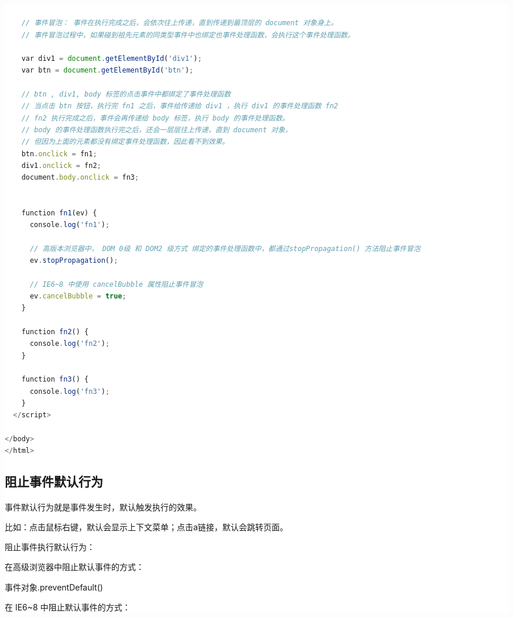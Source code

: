 ```js
​  
    // 事件冒泡： 事件在执行完成之后，会依次往上传递，直到传递到最顶层的 document 对象身上。  
    // 事件冒泡过程中，如果碰到祖先元素的同类型事件中也绑定也事件处理函数，会执行这个事件处理函数。  
​  
    var div1 = document.getElementById('div1');  
    var btn = document.getElementById('btn');  
​  
    // btn , div1, body 标签的点击事件中都绑定了事件处理函数  
    // 当点击 btn 按钮，执行完 fn1 之后，事件给传递给 div1 ，执行 div1 的事件处理函数 fn2  
    // fn2 执行完成之后，事件会再传递给 body 标签，执行 body 的事件处理函数。  
    // body 的事件处理函数执行完之后，还会一层层往上传递，直到 document 对象，  
    // 但因为上面的元素都没有绑定事件处理函数，因此看不到效果。  
    btn.onclick = fn1;  
    div1.onclick = fn2;  
    document.body.onclick = fn3;  
​  
​  
    function fn1(ev) {  
      console.log('fn1');  
​  
      // 高版本浏览器中， DOM 0级 和 DOM2 级方式 绑定的事件处理函数中，都通过stopPropagation() 方法阻止事件冒泡  
      ev.stopPropagation();  
​  
      // IE6~8 中使用 cancelBubble 属性阻止事件冒泡  
      ev.cancelBubble = true;  
    }  
​  
    function fn2() {  
      console.log('fn2');  
    }  
​  
    function fn3() {  
      console.log('fn3');  
    }  
  </script>  
​  
</body>  
</html>
```

## 阻止事件默认行为

事件默认行为就是事件发生时，默认触发执行的效果。

比如：点击鼠标右键，默认会显示上下文菜单；点击a链接，默认会跳转页面。

阻止事件执行默认行为：

在高级浏览器中阻止默认事件的方式：

事件对象.preventDefault()

在 IE6~8 中阻止默认事件的方式：
